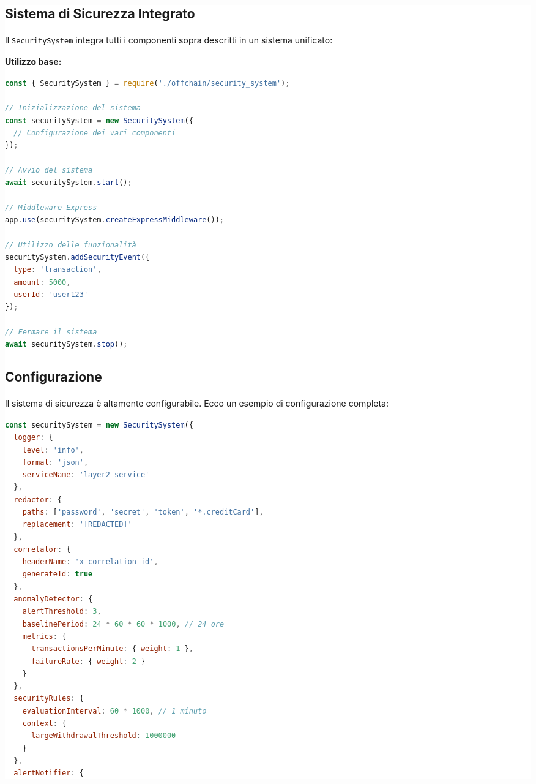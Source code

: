 ## Sistema di Sicurezza Integrato

Il `SecuritySystem` integra tutti i componenti sopra descritti in un sistema unificato:

**Utilizzo base:**

```javascript
const { SecuritySystem } = require('./offchain/security_system');

// Inizializzazione del sistema
const securitySystem = new SecuritySystem({
  // Configurazione dei vari componenti
});

// Avvio del sistema
await securitySystem.start();

// Middleware Express
app.use(securitySystem.createExpressMiddleware());

// Utilizzo delle funzionalità
securitySystem.addSecurityEvent({
  type: 'transaction',
  amount: 5000,
  userId: 'user123'
});

// Fermare il sistema
await securitySystem.stop();
```

## Configurazione

Il sistema di sicurezza è altamente configurabile. Ecco un esempio di configurazione completa:

```javascript
const securitySystem = new SecuritySystem({
  logger: {
    level: 'info',
    format: 'json',
    serviceName: 'layer2-service'
  },
  redactor: {
    paths: ['password', 'secret', 'token', '*.creditCard'],
    replacement: '[REDACTED]'
  },
  correlator: {
    headerName: 'x-correlation-id',
    generateId: true
  },
  anomalyDetector: {
    alertThreshold: 3,
    baselinePeriod: 24 * 60 * 60 * 1000, // 24 ore
    metrics: {
      transactionsPerMinute: { weight: 1 },
      failureRate: { weight: 2 }
    }
  },
  securityRules: {
    evaluationInterval: 60 * 1000, // 1 minuto
    context: {
      largeWithdrawalThreshold: 1000000
    }
  },
  alertNotifier: {
```